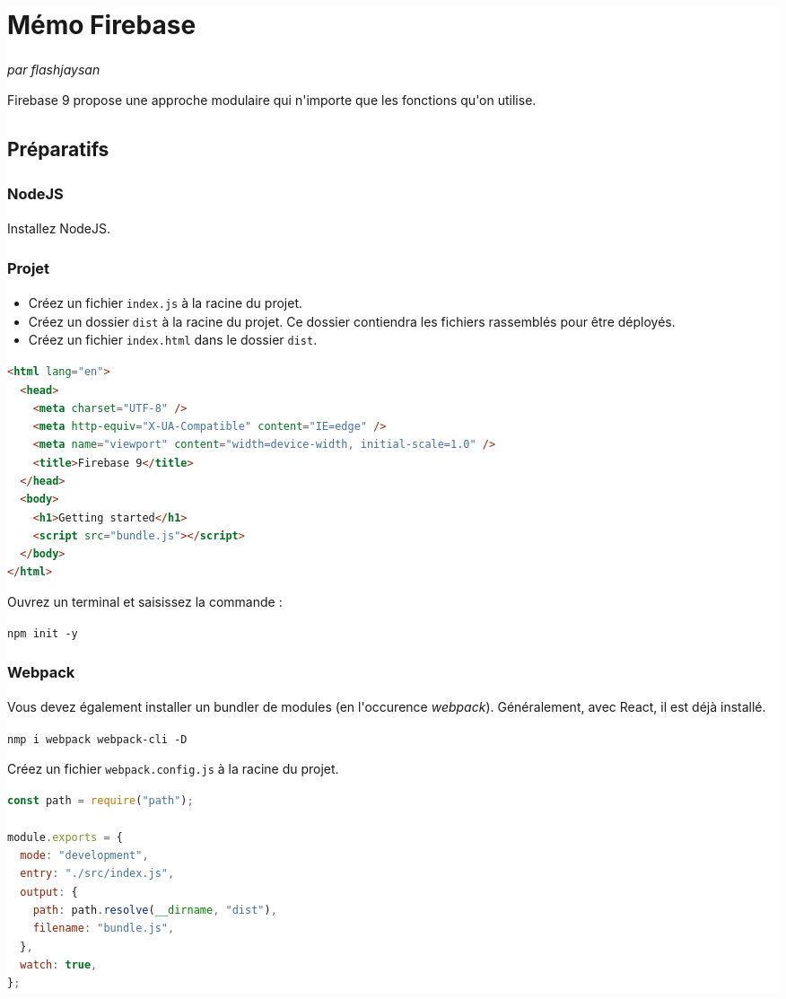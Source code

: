 # Mémo Firebase

_par flashjaysan_

Firebase 9 propose une approche modulaire qui n'importe que les fonctions qu'on utilise.

## Préparatifs

### NodeJS

Installez NodeJS.

### Projet

- Créez un fichier `index.js` à la racine du projet.
- Créez un dossier `dist` à la racine du projet. Ce dossier contiendra les fichiers rassemblés pour être déployés.
- Créez un fichier `index.html` dans le dossier `dist`.

```html
<html lang="en">
  <head>
    <meta charset="UTF-8" />
    <meta http-equiv="X-UA-Compatible" content="IE=edge" />
    <meta name="viewport" content="width=device-width, initial-scale=1.0" />
    <title>Firebase 9</title>
  </head>
  <body>
    <h1>Getting started</h1>
    <script src="bundle.js"></script>
  </body>
</html>
```

Ouvrez un terminal et saisissez la commande :

```
npm init -y
```

### Webpack

Vous devez également installer un bundler de modules (en l'occurence _webpack_). Généralement, avec React, il est déjà installé.

```
nmp i webpack webpack-cli -D
```

Créez un fichier `webpack.config.js` à la racine du projet.

```js
const path = require("path");

module.exports = {
  mode: "development",
  entry: "./src/index.js",
  output: {
    path: path.resolve(__dirname, "dist"),
    filename: "bundle.js",
  },
  watch: true,
};
```
